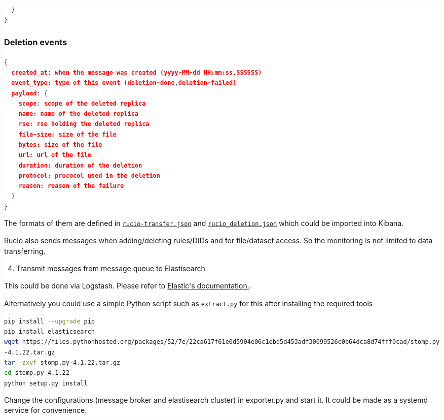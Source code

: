```jsi
  }
}
```

### Deletion events

```json
{
  created_at: when the message was created (yyyy-MM-dd HH:mm:ss.SSSSSS)
  event_type: type of this event (deletion-done,deletion-failed)
  payload: {
    scope: scope of the deleted replica
    name: name of the deleted replica
    rse: rse holding the deleted replica
    file-size: size of the file
    bytes: size of the file
    url: url of the file
    duration: duration of the deletion
    protocol: prococol used in the deletion
    reason: reason of the failure
  }
}
```

The formats of them are defined in [`rucio-transfer.json`](https://github.com/rucio/rucio/blob/master/tools/monitoring/rucio-transfer.json)
and [`rucio_deletion.json`](https://github.com/rucio/rucio/blob/master/tools/monitoring/rucio-deletion.json)
which could be imported into Kibana.

Rucio also sends messages when adding/deleting rules/DIDs and for file/dataset
access. So the monitoring is not limited to data transferring.

4) Transmit messages from message queue to Elastisearch

This could be done via Logstash. Please refer to [Elastic's documentation.](https://www.elastic.co/blog/integrating-jms-with-elasticsearch-service-using-logstash).

Alternatively you could use a simple Python script such as [`extract.py`](https://github.com/rucio/rucio/blob/master/tools/monitoring/extract.py) for
this after installing the required tools

```bash
pip install --upgrade pip
pip install elasticsearch
wget https://files.pythonhosted.org/packages/52/7e/22ca617f61e0d5904e06c1ebd5d453adf30099526c0b64dca8d74fff0cad/stomp.py-4.1.22.tar.gz
tar -zxvf stomp.py-4.1.22.tar.gz
cd stomp.py-4.1.22
python setup.py install
```

Change the configurations (message broker and elastisearch cluster) in
exporter.py and start it. It could be made as a systemd service for convenience.
